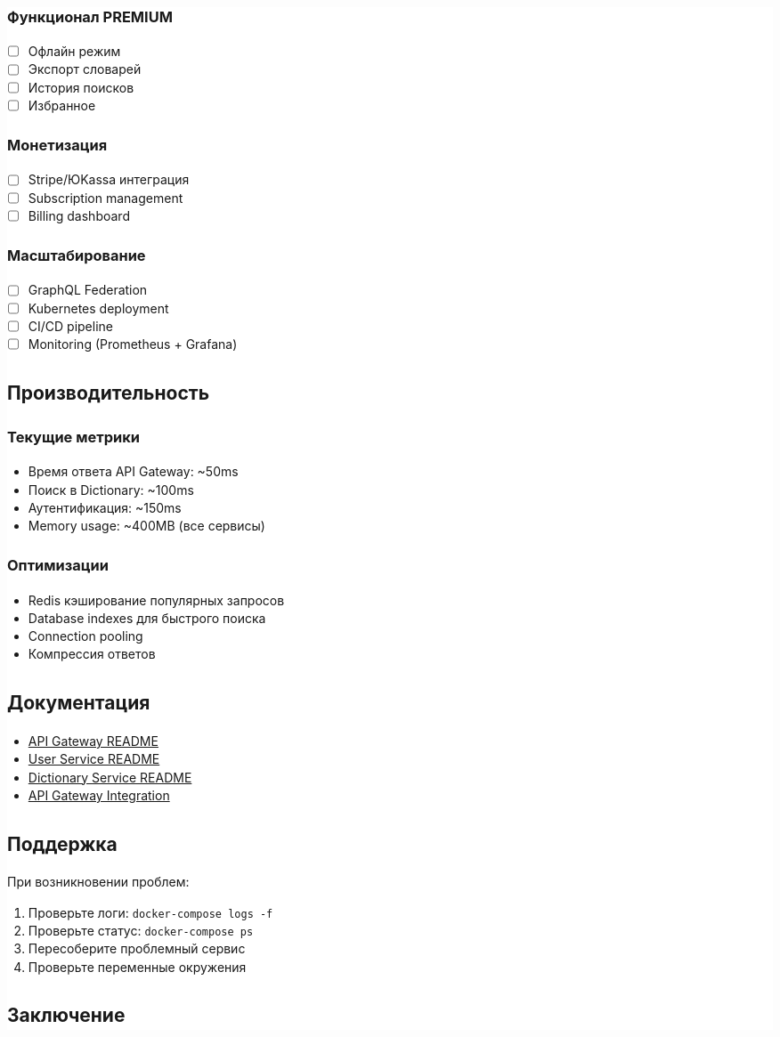 ### Функционал PREMIUM
- [ ] Офлайн режим
- [ ] Экспорт словарей
- [ ] История поисков
- [ ] Избранное

### Монетизация
- [ ] Stripe/ЮKassa интеграция
- [ ] Subscription management
- [ ] Billing dashboard

### Масштабирование
- [ ] GraphQL Federation
- [ ] Kubernetes deployment
- [ ] CI/CD pipeline
- [ ] Monitoring (Prometheus + Grafana)

## Производительность

### Текущие метрики

- Время ответа API Gateway: ~50ms
- Поиск в Dictionary: ~100ms
- Аутентификация: ~150ms
- Memory usage: ~400MB (все сервисы)

### Оптимизации

- Redis кэширование популярных запросов
- Database indexes для быстрого поиска
- Connection pooling
- Компрессия ответов

## Документация

- [API Gateway README](services/api-gateway/README.md)
- [User Service README](services/user/README.md)
- [Dictionary Service README](services/dictionary/README.md)
- [API Gateway Integration](services/user/API_GATEWAY_INTEGRATION.md)

## Поддержка

При возникновении проблем:
1. Проверьте логи: `docker-compose logs -f`
2. Проверьте статус: `docker-compose ps`
3. Пересоберите проблемный сервис
4. Проверьте переменные окружения

## Заключение
